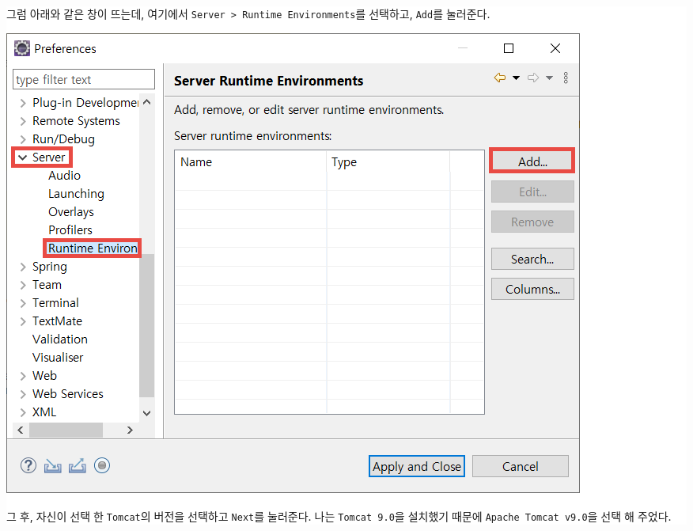 그럼 아래와 같은 창이 뜨는데, 여기에서 `Server > Runtime Environments`를 선택하고, `Add`를 눌러준다.  

![](/images/spring_board/setting/setting_19.PNG)  

그 후, 자신이 선택 한 `Tomcat`의 버전을 선택하고 `Next`를 눌러준다. 나는 `Tomcat 9.0`을 설치했기 때문에 `Apache Tomcat v9.0`을 선택 해 주었다.  
